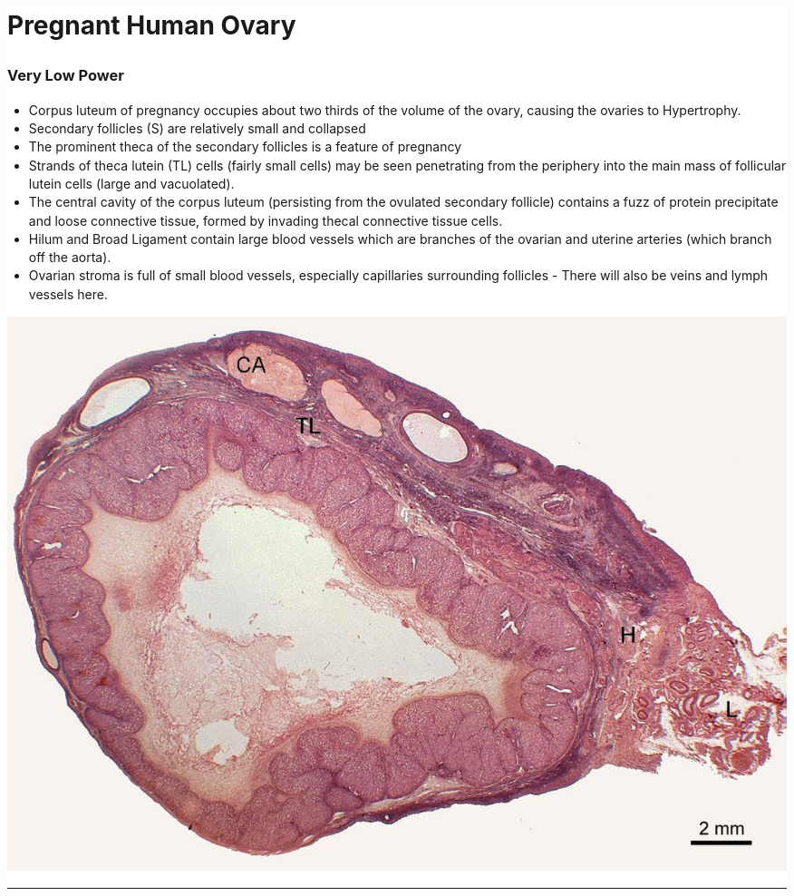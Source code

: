 
# Pregnant Human Ovary

### Very Low Power

- Corpus luteum of pregnancy occupies about two thirds of the volume of the ovary, causing the ovaries to Hypertrophy.
- Secondary follicles (S) are relatively small and collapsed
- The prominent theca of the secondary follicles is a feature of pregnancy
- Strands of theca lutein (TL) cells (fairly small cells) may be seen penetrating from the periphery into the main mass of follicular lutein cells (large and vacuolated).
- The central cavity of the corpus luteum (persisting from the ovulated secondary follicle) contains a fuzz of protein precipitate and loose connective tissue, formed by invading thecal connective tissue cells.
- Hilum and Broad Ligament contain large blood vessels which are branches of the ovarian and uterine arteries (which
branch off the aorta).
- Ovarian stroma is full of small blood vessels, especially capillaries surrounding follicles - There will also be veins and lymph vessels here.

![Ova9500.jpg](%5B042%5D%20Female%20Reproductive%20Histology%20CAL%206d7d64b0b53c488e96e58d0e5b10b218/Ova9500.jpg)

---